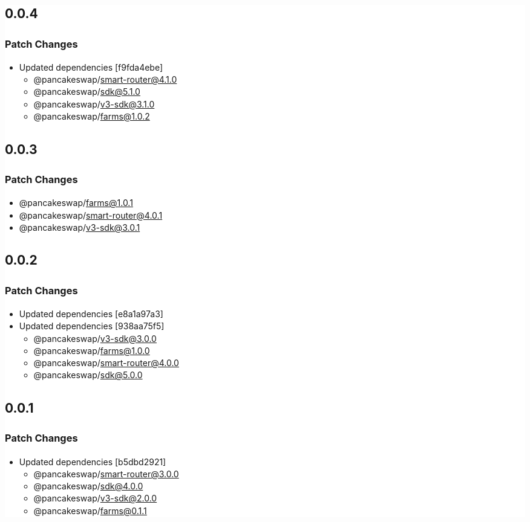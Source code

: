 ## 0.0.4

### Patch Changes

- Updated dependencies [f9fda4ebe]
  - @pancakeswap/smart-router@4.1.0
  - @pancakeswap/sdk@5.1.0
  - @pancakeswap/v3-sdk@3.1.0
  - @pancakeswap/farms@1.0.2

## 0.0.3

### Patch Changes

- @pancakeswap/farms@1.0.1
- @pancakeswap/smart-router@4.0.1
- @pancakeswap/v3-sdk@3.0.1

## 0.0.2

### Patch Changes

- Updated dependencies [e8a1a97a3]
- Updated dependencies [938aa75f5]
  - @pancakeswap/v3-sdk@3.0.0
  - @pancakeswap/farms@1.0.0
  - @pancakeswap/smart-router@4.0.0
  - @pancakeswap/sdk@5.0.0

## 0.0.1

### Patch Changes

- Updated dependencies [b5dbd2921]
  - @pancakeswap/smart-router@3.0.0
  - @pancakeswap/sdk@4.0.0
  - @pancakeswap/v3-sdk@2.0.0
  - @pancakeswap/farms@0.1.1
